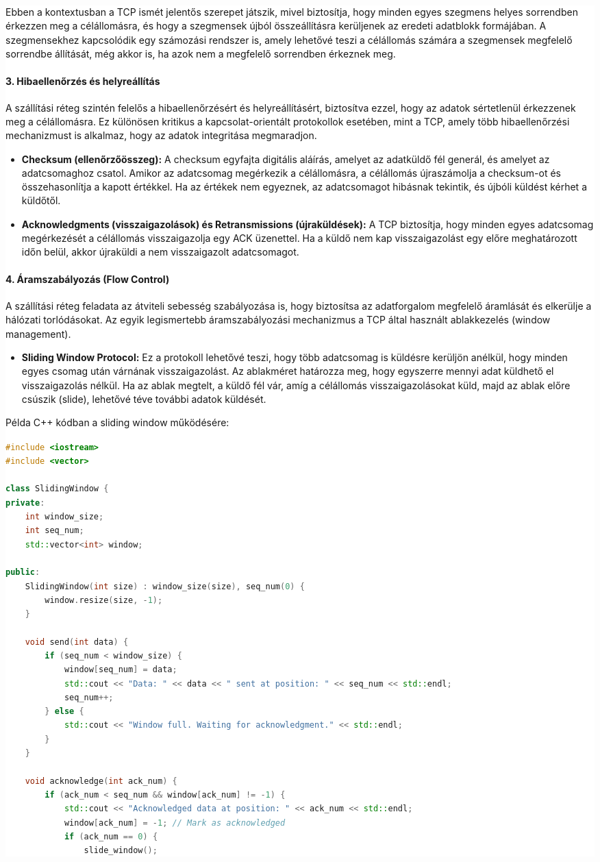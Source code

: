 Ebben a kontextusban a TCP ismét jelentős szerepet játszik, mivel biztosítja, hogy minden egyes szegmens helyes sorrendben érkezzen meg a célállomásra, és hogy a szegmensek újból összeállításra kerüljenek az eredeti adatblokk formájában. A szegmensekhez kapcsolódik egy számozási rendszer is, amely lehetővé teszi a célállomás számára a szegmensek megfelelő sorrendbe állítását, még akkor is, ha azok nem a megfelelő sorrendben érkeznek meg.

#### 3. Hibaellenőrzés és helyreállítás

A szállítási réteg szintén felelős a hibaellenőrzésért és helyreállításért, biztosítva ezzel, hogy az adatok sértetlenül érkezzenek meg a célállomásra. Ez különösen kritikus a kapcsolat-orientált protokollok esetében, mint a TCP, amely több hibaellenőrzési mechanizmust is alkalmaz, hogy az adatok integritása megmaradjon.

- **Checksum (ellenőrzőösszeg):** A checksum egyfajta digitális aláírás, amelyet az adatküldő fél generál, és amelyet az adatcsomaghoz csatol. Amikor az adatcsomag megérkezik a célállomásra, a célállomás újraszámolja a checksum-ot és összehasonlítja a kapott értékkel. Ha az értékek nem egyeznek, az adatcsomagot hibásnak tekintik, és újbóli küldést kérhet a küldőtől.
  
- **Acknowledgments (visszaigazolások) és Retransmissions (újraküldések):** A TCP biztosítja, hogy minden egyes adatcsomag megérkezését a célállomás visszaigazolja egy ACK üzenettel. Ha a küldő nem kap visszaigazolást egy előre meghatározott időn belül, akkor újraküldi a nem visszaigazolt adatcsomagot.

#### 4. Áramszabályozás (Flow Control)

A szállítási réteg feladata az átviteli sebesség szabályozása is, hogy biztosítsa az adatforgalom megfelelő áramlását és elkerülje a hálózati torlódásokat. Az egyik legismertebb áramszabályozási mechanizmus a TCP által használt ablakkezelés (window management).

- **Sliding Window Protocol:** Ez a protokoll lehetővé teszi, hogy több adatcsomag is küldésre kerüljön anélkül, hogy minden egyes csomag után várnának visszaigazolást. Az ablakméret határozza meg, hogy egyszerre mennyi adat küldhető el visszaigazolás nélkül. Ha az ablak megtelt, a küldő fél vár, amíg a célállomás visszaigazolásokat küld, majd az ablak előre csúszik (slide), lehetővé téve további adatok küldését.

Példa C++ kódban a sliding window működésére:
```cpp
#include <iostream>
#include <vector>

class SlidingWindow {
private:
    int window_size;
    int seq_num;
    std::vector<int> window;

public:
    SlidingWindow(int size) : window_size(size), seq_num(0) {
        window.resize(size, -1);
    }

    void send(int data) {
        if (seq_num < window_size) {
            window[seq_num] = data;
            std::cout << "Data: " << data << " sent at position: " << seq_num << std::endl;
            seq_num++;
        } else {
            std::cout << "Window full. Waiting for acknowledgment." << std::endl;
        }
    }

    void acknowledge(int ack_num) {
        if (ack_num < seq_num && window[ack_num] != -1) {
            std::cout << "Acknowledged data at position: " << ack_num << std::endl;
            window[ack_num] = -1; // Mark as acknowledged
            if (ack_num == 0) {
                slide_window();
```